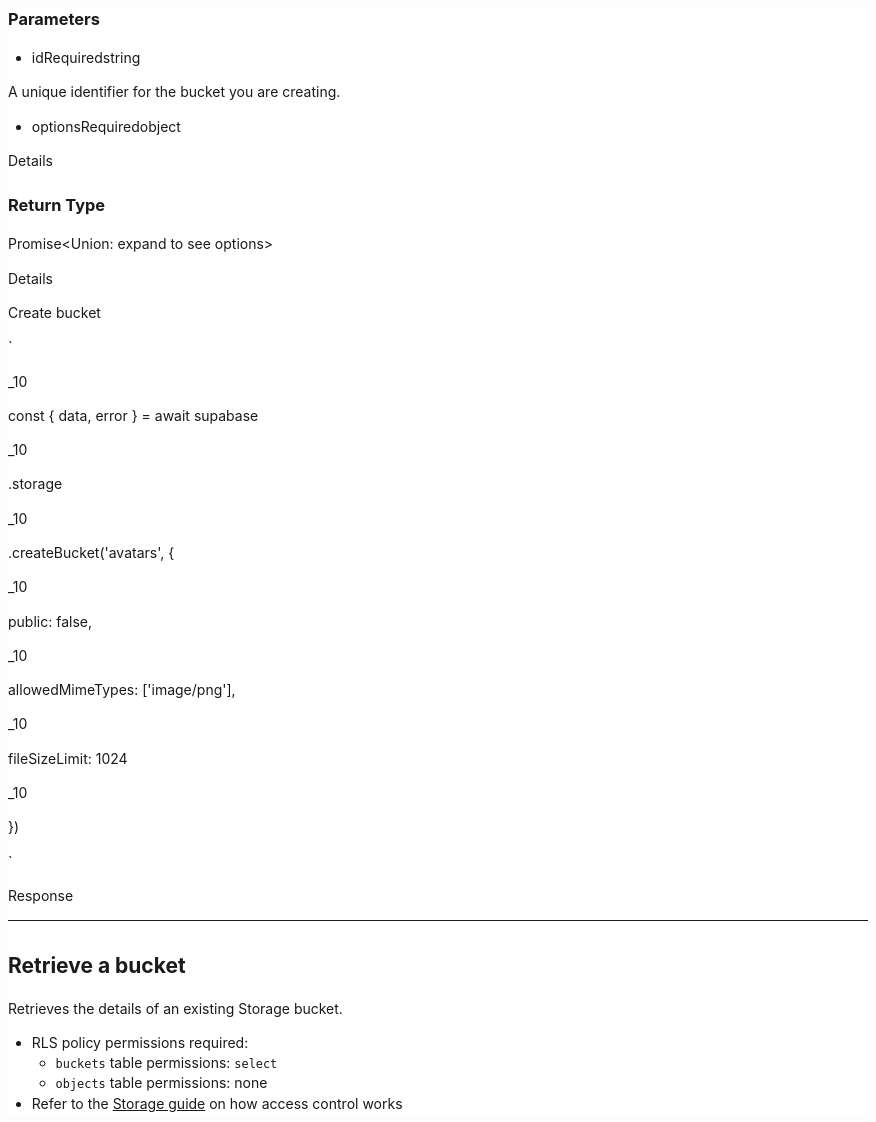 ### Parameters

  * idRequiredstring

A unique identifier for the bucket you are creating.

  * optionsRequiredobject

Details

### Return Type

Promise<Union: expand to see options>

Details

Create bucket

`  

_10

const { data, error } = await supabase

_10

.storage

_10

.createBucket('avatars', {

_10

public: false,

_10

allowedMimeTypes: ['image/png'],

_10

fileSizeLimit: 1024

_10

})

  
`

Response

* * *

## Retrieve a bucket

Retrieves the details of an existing Storage bucket.

  * RLS policy permissions required:
    * `buckets` table permissions: `select`
    * `objects` table permissions: none
  * Refer to the [Storage guide](/docs/guides/storage/security/access-control) on how access control works
